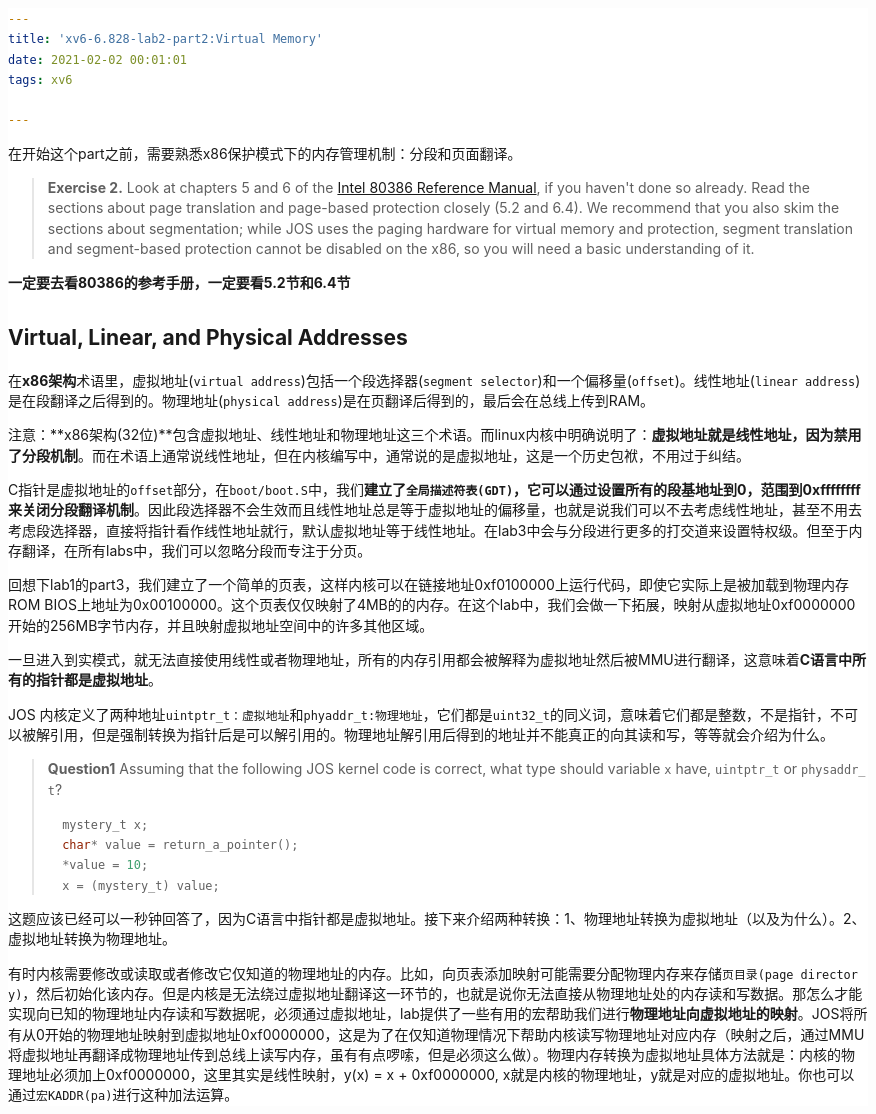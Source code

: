 ```yaml
---
title: 'xv6-6.828-lab2-part2:Virtual Memory'
date: 2021-02-02 00:01:01
tags: xv6

---
```


在开始这个part之前，需要熟悉x86保护模式下的内存管理机制：分段和页面翻译。



> **Exercise 2.** Look at chapters 5 and 6 of the [Intel 80386 Reference Manual](https://pdos.csail.mit.edu/6.828/2018/readings/i386/toc.htm), if you haven't done so already. Read the sections about page translation and page-based protection closely (5.2 and 6.4). We recommend that you also skim the sections about segmentation; while JOS uses the paging hardware for virtual memory and protection, segment translation and segment-based protection cannot be disabled on the x86, so you will need a basic understanding of it.

**一定要去看80386的参考手册，一定要看5.2节和6.4节**

## Virtual, Linear, and Physical Addresses

在**x86架构**术语里，虚拟地址(`virtual address`)包括一个段选择器(`segment selector`)和一个偏移量(`offset`)。线性地址(`linear address`)是在段翻译之后得到的。物理地址(`physical address`)是在页翻译后得到的，最后会在总线上传到RAM。  

注意：**x86架构(32位)**包含虚拟地址、线性地址和物理地址这三个术语。而linux内核中明确说明了：**虚拟地址就是线性地址，因为禁用了分段机制**。而在术语上通常说线性地址，但在内核编写中，通常说的是虚拟地址，这是一个历史包袱，不用过于纠结。  

C指针是虚拟地址的`offset`部分，在`boot/boot.S`中，我们**建立了`全局描述符表(GDT)`，它可以通过设置所有的段基地址到0，范围到0xffffffff来关闭分段翻译机制**。因此段选择器不会生效而且线性地址总是等于虚拟地址的偏移量，也就是说我们可以不去考虑线性地址，甚至不用去考虑段选择器，直接将指针看作线性地址就行，默认虚拟地址等于线性地址。在lab3中会与分段进行更多的打交道来设置特权级。但至于内存翻译，在所有labs中，我们可以忽略分段而专注于分页。  

回想下lab1的part3，我们建立了一个简单的页表，这样内核可以在链接地址0xf0100000上运行代码，即使它实际上是被加载到物理内存ROM BIOS上地址为0x00100000。这个页表仅仅映射了4MB的的内存。在这个lab中，我们会做一下拓展，映射从虚拟地址0xf0000000开始的256MB字节内存，并且映射虚拟地址空间中的许多其他区域。  

一旦进入到实模式，就无法直接使用线性或者物理地址，所有的内存引用都会被解释为虚拟地址然后被MMU进行翻译，这意味着**C语言中所有的指针都是虚拟地址**。  

JOS 内核定义了两种地址`uintptr_t：虚拟地址`和`phyaddr_t:物理地址`，它们都是`uint32_t`的同义词，意味着它们都是整数，不是指针，不可以被解引用，但是强制转换为指针后是可以解引用的。物理地址解引用后得到的地址并不能真正的向其读和写，等等就会介绍为什么。

> **Question1** Assuming that the following JOS kernel code is correct, what type should variable `x` have, `uintptr_t` or `physaddr_t`?
>
> ```c
> 	mystery_t x;
> 	char* value = return_a_pointer();
> 	*value = 10;
> 	x = (mystery_t) value;
> ```

这题应该已经可以一秒钟回答了，因为C语言中指针都是虚拟地址。接下来介绍两种转换：1、物理地址转换为虚拟地址（以及为什么）。2、虚拟地址转换为物理地址。  

有时内核需要修改或读取或者修改它仅知道的物理地址的内存。比如，向页表添加映射可能需要分配物理内存来存储`页目录(page directory)`，然后初始化该内存。但是内核是无法绕过虚拟地址翻译这一环节的，也就是说你无法直接从物理地址处的内存读和写数据。那怎么才能实现向已知的物理地址内存读和写数据呢，必须通过虚拟地址，lab提供了一些有用的宏帮助我们进行**物理地址向虚拟地址的映射**。JOS将所有从0开始的物理地址映射到虚拟地址0xf0000000，这是为了在仅知道物理情况下帮助内核读写物理地址对应内存（映射之后，通过MMU将虚拟地址再翻译成物理地址传到总线上读写内存，虽有有点啰嗦，但是必须这么做）。物理内存转换为虚拟地址具体方法就是：内核的物理地址必须加上0xf0000000，这里其实是线性映射，y(x) = x + 0xf0000000, x就是内核的物理地址，y就是对应的虚拟地址。你也可以通过`宏KADDR(pa)`进行这种加法运算。  
